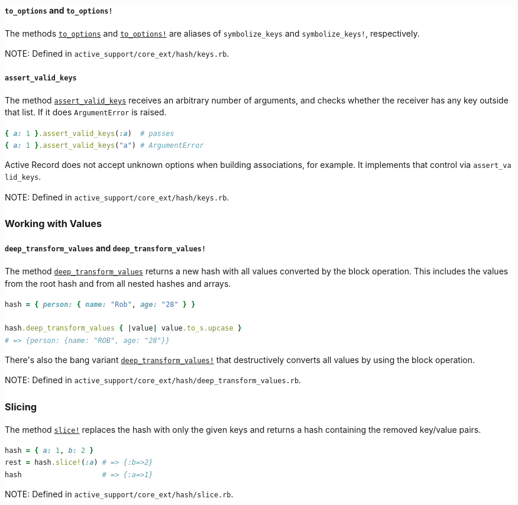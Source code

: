 [Hash#deep_symbolize_keys!]: https://api.rubyonrails.org/classes/Hash.html#method-i-deep_symbolize_keys-21
[Hash#deep_symbolize_keys]: https://api.rubyonrails.org/classes/Hash.html#method-i-deep_symbolize_keys
[Hash#symbolize_keys!]: https://api.rubyonrails.org/classes/Hash.html#method-i-symbolize_keys-21
[Hash#symbolize_keys]: https://api.rubyonrails.org/classes/Hash.html#method-i-symbolize_keys

#### `to_options` and `to_options!`

The methods [`to_options`][Hash#to_options] and [`to_options!`][Hash#to_options!] are aliases of `symbolize_keys` and `symbolize_keys!`, respectively.

NOTE: Defined in `active_support/core_ext/hash/keys.rb`.

[Hash#to_options!]: https://api.rubyonrails.org/classes/Hash.html#method-i-to_options-21
[Hash#to_options]: https://api.rubyonrails.org/classes/Hash.html#method-i-to_options

#### `assert_valid_keys`

The method [`assert_valid_keys`][Hash#assert_valid_keys] receives an arbitrary number of arguments, and checks whether the receiver has any key outside that list. If it does `ArgumentError` is raised.

```ruby
{ a: 1 }.assert_valid_keys(:a)  # passes
{ a: 1 }.assert_valid_keys("a") # ArgumentError
```

Active Record does not accept unknown options when building associations, for example. It implements that control via `assert_valid_keys`.

NOTE: Defined in `active_support/core_ext/hash/keys.rb`.

[Hash#assert_valid_keys]: https://api.rubyonrails.org/classes/Hash.html#method-i-assert_valid_keys

### Working with Values

#### `deep_transform_values` and `deep_transform_values!`

The method [`deep_transform_values`][Hash#deep_transform_values] returns a new hash with all values converted by the block operation. This includes the values from the root hash and from all nested hashes and arrays.

```ruby
hash = { person: { name: "Rob", age: "28" } }

hash.deep_transform_values { |value| value.to_s.upcase }
# => {person: {name: "ROB", age: "28"}}
```

There's also the bang variant [`deep_transform_values!`][Hash#deep_transform_values!] that destructively converts all values by using the block operation.

NOTE: Defined in `active_support/core_ext/hash/deep_transform_values.rb`.

[Hash#deep_transform_values!]: https://api.rubyonrails.org/classes/Hash.html#method-i-deep_transform_values-21
[Hash#deep_transform_values]: https://api.rubyonrails.org/classes/Hash.html#method-i-deep_transform_values

### Slicing

The method [`slice!`][Hash#slice!] replaces the hash with only the given keys and returns a hash containing the removed key/value pairs.

```ruby
hash = { a: 1, b: 2 }
rest = hash.slice!(:a) # => {:b=>2}
hash                   # => {:a=>1}
```

NOTE: Defined in `active_support/core_ext/hash/slice.rb`.


[`config.active_support.bare`]: configuring.html#config-active-support-bare
[Object#blank?]: https://api.rubyonrails.org/classes/Object.html#method-i-blank-3F
[Object#present?]: https://api.rubyonrails.org/classes/Object.html#method-i-present-3F
[Object#presence]: https://api.rubyonrails.org/classes/Object.html#method-i-presence
[Object#duplicable?]: https://api.rubyonrails.org/classes/Object.html#method-i-duplicable-3F
[Object#deep_dup]: https://api.rubyonrails.org/classes/Object.html#method-i-deep_dup
[Object#try]: https://api.rubyonrails.org/classes/Object.html#method-i-try
[Object#try!]: https://api.rubyonrails.org/classes/Object.html#method-i-try-21
[Kernel#class_eval]: https://api.rubyonrails.org/classes/Kernel.html#method-i-class_eval
[Object#acts_like?]: https://api.rubyonrails.org/classes/Object.html#method-i-acts_like-3F
[Array#to_param]: https://api.rubyonrails.org/classes/Array.html#method-i-to_param
[Object#to_param]: https://api.rubyonrails.org/classes/Object.html#method-i-to_param
[Hash#to_query]: https://api.rubyonrails.org/classes/Hash.html#method-i-to_query
[Object#to_query]: https://api.rubyonrails.org/classes/Object.html#method-i-to_query
[Object#with_options]: https://api.rubyonrails.org/classes/Object.html#method-i-with_options
[Object#instance_values]: https://api.rubyonrails.org/classes/Object.html#method-i-instance_values
[Object#instance_variable_names]: https://api.rubyonrails.org/classes/Object.html#method-i-instance_variable_names
[Kernel#enable_warnings]: https://api.rubyonrails.org/classes/Kernel.html#method-i-enable_warnings
[Kernel#silence_warnings]: https://api.rubyonrails.org/classes/Kernel.html#method-i-silence_warnings
[Kernel#suppress]: https://api.rubyonrails.org/classes/Kernel.html#method-i-suppress
[Object#in?]: https://api.rubyonrails.org/classes/Object.html#method-i-in-3F
[Module#alias_attribute]: https://api.rubyonrails.org/classes/Module.html#method-i-alias_attribute
[Module#attr_internal]: https://api.rubyonrails.org/classes/Module.html#method-i-attr_internal
[Module#attr_internal_accessor]: https://api.rubyonrails.org/classes/Module.html#method-i-attr_internal_accessor
[Module#attr_internal_reader]: https://api.rubyonrails.org/classes/Module.html#method-i-attr_internal_reader
[Module#attr_internal_writer]: https://api.rubyonrails.org/classes/Module.html#method-i-attr_internal_writer
[Module#mattr_accessor]: https://api.rubyonrails.org/classes/Module.html#method-i-mattr_accessor
[Module#mattr_reader]: https://api.rubyonrails.org/classes/Module.html#method-i-mattr_reader
[Module#mattr_writer]: https://api.rubyonrails.org/classes/Module.html#method-i-mattr_writer
[Module#module_parent]: https://api.rubyonrails.org/classes/Module.html#method-i-module_parent
[Module#module_parent_name]: https://api.rubyonrails.org/classes/Module.html#method-i-module_parent_name
[Module#module_parents]: https://api.rubyonrails.org/classes/Module.html#method-i-module_parents
[Module#anonymous?]: https://api.rubyonrails.org/classes/Module.html#method-i-anonymous-3F
[Module#delegate]: https://api.rubyonrails.org/classes/Module.html#method-i-delegate
[Module#delegate_missing_to]: https://api.rubyonrails.org/classes/Module.html#method-i-delegate_missing_to
[Module#redefine_method]: https://api.rubyonrails.org/classes/Module.html#method-i-redefine_method
[Module#silence_redefinition_of_method]: https://api.rubyonrails.org/classes/Module.html#method-i-silence_redefinition_of_method
[Class#class_attribute]: https://api.rubyonrails.org/classes/Class.html#method-i-class_attribute
[Module#cattr_accessor]: https://api.rubyonrails.org/classes/Module.html#method-i-cattr_accessor
[Module#cattr_reader]: https://api.rubyonrails.org/classes/Module.html#method-i-cattr_reader
[Module#cattr_writer]: https://api.rubyonrails.org/classes/Module.html#method-i-cattr_writer
[Class#subclasses]: https://api.rubyonrails.org/classes/Class.html#method-i-subclasses
[Class#descendants]: https://api.rubyonrails.org/classes/Class.html#method-i-descendants
[`raw`]: https://api.rubyonrails.org/classes/ActionView/Helpers/OutputSafetyHelper.html#method-i-raw
[String#html_safe]: https://api.rubyonrails.org/classes/String.html#method-i-html_safe
[String#remove]: https://api.rubyonrails.org/classes/String.html#method-i-remove
[String#squish]: https://api.rubyonrails.org/classes/String.html#method-i-squish
[String#truncate]: https://api.rubyonrails.org/classes/String.html#method-i-truncate
[String#truncate_bytes]: https://api.rubyonrails.org/classes/String.html#method-i-truncate_bytes
[String#truncate_words]: https://api.rubyonrails.org/classes/String.html#method-i-truncate_words
[String#inquiry]: https://api.rubyonrails.org/classes/String.html#method-i-inquiry
[String#strip_heredoc]: https://api.rubyonrails.org/classes/String.html#method-i-strip_heredoc
[String#indent!]: https://api.rubyonrails.org/classes/String.html#method-i-indent-21
[String#indent]: https://api.rubyonrails.org/classes/String.html#method-i-indent
[String#at]: https://api.rubyonrails.org/classes/String.html#method-i-at
[String#from]: https://api.rubyonrails.org/classes/String.html#method-i-from
[String#to]: https://api.rubyonrails.org/classes/String.html#method-i-to
[String#first]: https://api.rubyonrails.org/classes/String.html#method-i-first
[String#last]: https://api.rubyonrails.org/classes/String.html#method-i-last
[String#pluralize]: https://api.rubyonrails.org/classes/String.html#method-i-pluralize
[String#singularize]: https://api.rubyonrails.org/classes/String.html#method-i-singularize
[String#camelcase]: https://api.rubyonrails.org/classes/String.html#method-i-camelcase
[String#camelize]: https://api.rubyonrails.org/classes/String.html#method-i-camelize
[String#underscore]: https://api.rubyonrails.org/classes/String.html#method-i-underscore
[String#titlecase]: https://api.rubyonrails.org/classes/String.html#method-i-titlecase
[String#titleize]: https://api.rubyonrails.org/classes/String.html#method-i-titleize
[String#dasherize]: https://api.rubyonrails.org/classes/String.html#method-i-dasherize
[String#demodulize]: https://api.rubyonrails.org/classes/String.html#method-i-demodulize
[String#deconstantize]: https://api.rubyonrails.org/classes/String.html#method-i-deconstantize
[String#parameterize]: https://api.rubyonrails.org/classes/String.html#method-i-parameterize
[String#tableize]: https://api.rubyonrails.org/classes/String.html#method-i-tableize
[String#classify]: https://api.rubyonrails.org/classes/String.html#method-i-classify
[String#constantize]: https://api.rubyonrails.org/classes/String.html#method-i-constantize
[String#humanize]: https://api.rubyonrails.org/classes/String.html#method-i-humanize
[String#foreign_key]: https://api.rubyonrails.org/classes/String.html#method-i-foreign_key
[String#upcase_first]: https://api.rubyonrails.org/classes/String.html#method-i-upcase_first
[String#downcase_first]: https://api.rubyonrails.org/classes/String.html#method-i-downcase_first
[String#to_date]: https://api.rubyonrails.org/classes/String.html#method-i-to_date
[String#to_datetime]: https://api.rubyonrails.org/classes/String.html#method-i-to_datetime
[String#to_time]: https://api.rubyonrails.org/classes/String.html#method-i-to_time
[Numeric#bytes]: https://api.rubyonrails.org/classes/Numeric.html#method-i-bytes
[Numeric#exabytes]: https://api.rubyonrails.org/classes/Numeric.html#method-i-exabytes
[Numeric#gigabytes]: https://api.rubyonrails.org/classes/Numeric.html#method-i-gigabytes
[Numeric#kilobytes]: https://api.rubyonrails.org/classes/Numeric.html#method-i-kilobytes
[Numeric#megabytes]: https://api.rubyonrails.org/classes/Numeric.html#method-i-megabytes
[Numeric#petabytes]: https://api.rubyonrails.org/classes/Numeric.html#method-i-petabytes
[Numeric#terabytes]: https://api.rubyonrails.org/classes/Numeric.html#method-i-terabytes
[Numeric#zettabytes]: https://api.rubyonrails.org/classes/Numeric.html#method-i-zettabytes
[Duration#ago]: https://api.rubyonrails.org/classes/ActiveSupport/Duration.html#method-i-ago
[Duration#from_now]: https://api.rubyonrails.org/classes/ActiveSupport/Duration.html#method-i-from_now
[Numeric#days]: https://api.rubyonrails.org/classes/Numeric.html#method-i-days
[Numeric#fortnights]: https://api.rubyonrails.org/classes/Numeric.html#method-i-fortnights
[Numeric#hours]: https://api.rubyonrails.org/classes/Numeric.html#method-i-hours
[Numeric#minutes]: https://api.rubyonrails.org/classes/Numeric.html#method-i-minutes
[Numeric#seconds]: https://api.rubyonrails.org/classes/Numeric.html#method-i-seconds
[Numeric#weeks]: https://api.rubyonrails.org/classes/Numeric.html#method-i-weeks
[Integer#multiple_of?]: https://api.rubyonrails.org/classes/Integer.html#method-i-multiple_of-3F
[Integer#ordinal]: https://api.rubyonrails.org/classes/Integer.html#method-i-ordinal
[Integer#ordinalize]: https://api.rubyonrails.org/classes/Integer.html#method-i-ordinalize
[Integer#months]: https://api.rubyonrails.org/classes/Integer.html#method-i-months
[Integer#years]: https://api.rubyonrails.org/classes/Integer.html#method-i-years
[Enumerable#index_by]: https://api.rubyonrails.org/classes/Enumerable.html#method-i-index_by
[Enumerable#index_with]: https://api.rubyonrails.org/classes/Enumerable.html#method-i-index_with
[Enumerable#many?]: https://api.rubyonrails.org/classes/Enumerable.html#method-i-many-3F
[Enumerable#exclude?]: https://api.rubyonrails.org/classes/Enumerable.html#method-i-exclude-3F
[Enumerable#including]: https://api.rubyonrails.org/classes/Enumerable.html#method-i-including
[Enumerable#excluding]: https://api.rubyonrails.org/classes/Enumerable.html#method-i-excluding
[Enumerable#without]: https://api.rubyonrails.org/classes/Enumerable.html#method-i-without
[Enumerable#pluck]: https://api.rubyonrails.org/classes/Enumerable.html#method-i-pluck
[Enumerable#pick]: https://api.rubyonrails.org/classes/Enumerable.html#method-i-pick
[Array#excluding]: https://api.rubyonrails.org/classes/Array.html#method-i-excluding
[Array#fifth]: https://api.rubyonrails.org/classes/Array.html#method-i-fifth
[Array#forty_two]: https://api.rubyonrails.org/classes/Array.html#method-i-forty_two
[Array#fourth]: https://api.rubyonrails.org/classes/Array.html#method-i-fourth
[Array#from]: https://api.rubyonrails.org/classes/Array.html#method-i-from
[Array#including]: https://api.rubyonrails.org/classes/Array.html#method-i-including
[Array#second]: https://api.rubyonrails.org/classes/Array.html#method-i-second
[Array#second_to_last]: https://api.rubyonrails.org/classes/Array.html#method-i-second_to_last
[Array#third]: https://api.rubyonrails.org/classes/Array.html#method-i-third
[Array#third_to_last]: https://api.rubyonrails.org/classes/Array.html#method-i-third_to_last
[Array#to]: https://api.rubyonrails.org/classes/Array.html#method-i-to
[Array#extract!]: https://api.rubyonrails.org/classes/Array.html#method-i-extract-21
[Array#extract_options!]: https://api.rubyonrails.org/classes/Array.html#method-i-extract_options-21
[Array#to_sentence]: https://api.rubyonrails.org/classes/Array.html#method-i-to_sentence
[Array#to_fs]: https://api.rubyonrails.org/classes/Array.html#method-i-to_fs
[Array#to_xml]: https://api.rubyonrails.org/classes/Array.html#method-i-to_xml
[Array.wrap]: https://api.rubyonrails.org/classes/Array.html#method-c-wrap
[Array#deep_dup]: https://api.rubyonrails.org/classes/Array.html#method-i-deep_dup
[Array#in_groups_of]: https://api.rubyonrails.org/classes/Array.html#method-i-in_groups_of
[Array#in_groups]: https://api.rubyonrails.org/classes/Array.html#method-i-in_groups
[Array#split]: https://api.rubyonrails.org/classes/Array.html#method-i-split
[Hash#to_xml]: https://api.rubyonrails.org/classes/Hash.html#method-i-to_xml
[Hash#reverse_merge!]: https://api.rubyonrails.org/classes/Hash.html#method-i-reverse_merge-21
[Hash#reverse_merge]: https://api.rubyonrails.org/classes/Hash.html#method-i-reverse_merge
[Hash#reverse_update]: https://api.rubyonrails.org/classes/Hash.html#method-i-reverse_update
[Hash#deep_merge!]: https://api.rubyonrails.org/classes/Hash.html#method-i-deep_merge-21
[Hash#deep_merge]: https://api.rubyonrails.org/classes/Hash.html#method-i-deep_merge
[Hash#deep_dup]: https://api.rubyonrails.org/classes/Hash.html#method-i-deep_dup
[Hash#except!]: https://api.rubyonrails.org/classes/Hash.html#method-i-except-21
[Hash#deep_stringify_keys!]: https://api.rubyonrails.org/classes/Hash.html#method-i-deep_stringify_keys-21
[Hash#deep_stringify_keys]: https://api.rubyonrails.org/classes/Hash.html#method-i-deep_stringify_keys
[Hash#stringify_keys!]: https://api.rubyonrails.org/classes/Hash.html#method-i-stringify_keys-21
[Hash#stringify_keys]: https://api.rubyonrails.org/classes/Hash.html#method-i-stringify_keys
[Hash#slice!]: https://api.rubyonrails.org/classes/Hash.html#method-i-slice-21
[Hash#extract!]: https://api.rubyonrails.org/classes/Hash.html#method-i-extract-21